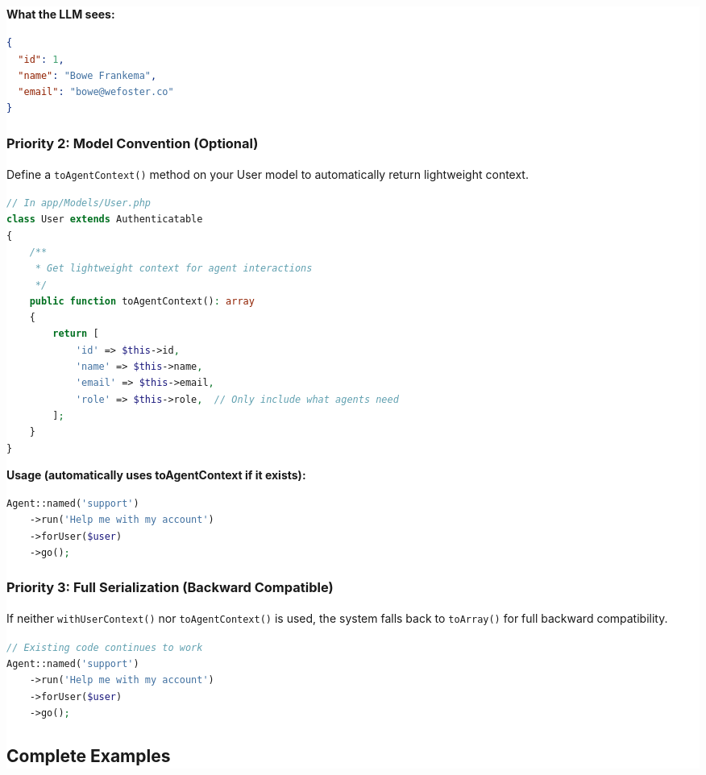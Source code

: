 **What the LLM sees:**
```json
{
  "id": 1,
  "name": "Bowe Frankema",
  "email": "bowe@wefoster.co"
}
```

### Priority 2: Model Convention (Optional)

Define a `toAgentContext()` method on your User model to automatically return lightweight context.

```php
// In app/Models/User.php
class User extends Authenticatable
{
    /**
     * Get lightweight context for agent interactions
     */
    public function toAgentContext(): array
    {
        return [
            'id' => $this->id,
            'name' => $this->name,
            'email' => $this->email,
            'role' => $this->role,  // Only include what agents need
        ];
    }
}
```

**Usage (automatically uses toAgentContext if it exists):**
```php
Agent::named('support')
    ->run('Help me with my account')
    ->forUser($user)
    ->go();
```

### Priority 3: Full Serialization (Backward Compatible)

If neither `withUserContext()` nor `toAgentContext()` is used, the system falls back to `toArray()` for full backward compatibility.

```php
// Existing code continues to work
Agent::named('support')
    ->run('Help me with my account')
    ->forUser($user)
    ->go();
```

## Complete Examples
